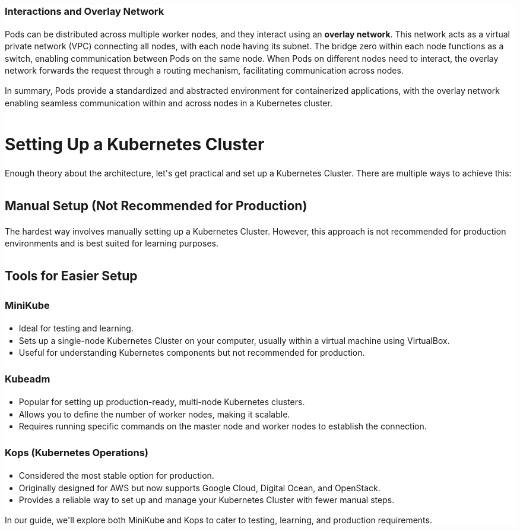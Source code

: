 ### Interactions and Overlay Network

Pods can be distributed across multiple worker nodes, and they interact using an **overlay network**. This network acts as a virtual private network (VPC) connecting all nodes, with each node having its subnet. The bridge zero within each node functions as a switch, enabling communication between Pods on the same node. When Pods on different nodes need to interact, the overlay network forwards the request through a routing mechanism, facilitating communication across nodes.

In summary, Pods provide a standardized and abstracted environment for containerized applications, with the overlay network enabling seamless communication within and across nodes in a Kubernetes cluster.


# Setting Up a Kubernetes Cluster

Enough theory about the architecture, let's get practical and set up a Kubernetes Cluster. There are multiple ways to achieve this:

## Manual Setup (Not Recommended for Production)

The hardest way involves manually setting up a Kubernetes Cluster. However, this approach is not recommended for production environments and is best suited for learning purposes.

## Tools for Easier Setup

### MiniKube
- Ideal for testing and learning.
- Sets up a single-node Kubernetes Cluster on your computer, usually within a virtual machine using VirtualBox.
- Useful for understanding Kubernetes components but not recommended for production.

### Kubeadm
- Popular for setting up production-ready, multi-node Kubernetes clusters.
- Allows you to define the number of worker nodes, making it scalable.
- Requires running specific commands on the master node and worker nodes to establish the connection.

### Kops (Kubernetes Operations)
- Considered the most stable option for production.
- Originally designed for AWS but now supports Google Cloud, Digital Ocean, and OpenStack.
- Provides a reliable way to set up and manage your Kubernetes Cluster with fewer manual steps.

In our guide, we'll explore both MiniKube and Kops to cater to testing, learning, and production requirements.



